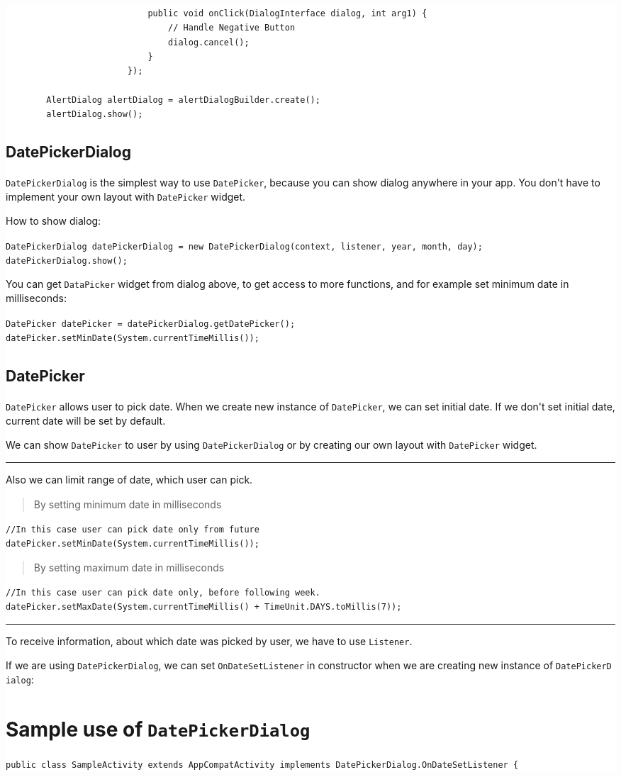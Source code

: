                                 public void onClick(DialogInterface dialog, int arg1) {
                                    // Handle Negative Button
                                    dialog.cancel();
                                }
                            });

            AlertDialog alertDialog = alertDialogBuilder.create();
            alertDialog.show();

## DatePickerDialog
`DatePickerDialog` is the simplest way to use `DatePicker`, because you can show dialog anywhere in your app. You don't have to implement your own layout with `DatePicker` widget.

How to show dialog:

    
    DatePickerDialog datePickerDialog = new DatePickerDialog(context, listener, year, month, day);
    datePickerDialog.show();

You can get `DataPicker` widget from dialog above, to get access to more functions, and for example set minimum date in milliseconds:

    DatePicker datePicker = datePickerDialog.getDatePicker();
    datePicker.setMinDate(System.currentTimeMillis());

## DatePicker
`DatePicker` allows user to pick date.
When we create new instance of `DatePicker`, we can set initial date. If we don't set initial date, current date will be set by default.

We can show `DatePicker` to user by using `DatePickerDialog` or by creating our own layout with `DatePicker` widget.

-----
Also we can limit range of date, which user can pick.
>By setting minimum date in milliseconds

    //In this case user can pick date only from future
    datePicker.setMinDate(System.currentTimeMillis());

>By setting maximum date in milliseconds

    //In this case user can pick date only, before following week.
    datePicker.setMaxDate(System.currentTimeMillis() + TimeUnit.DAYS.toMillis(7));

--------

To receive information, about which date was picked by user, we have to use `Listener`. 

If we are using `DatePickerDialog`, we can set `OnDateSetListener` in constructor when we are creating new instance of `DatePickerDialog`:

Sample use of `DatePickerDialog`
=====

    public class SampleActivity extends AppCompatActivity implements DatePickerDialog.OnDateSetListener {
    